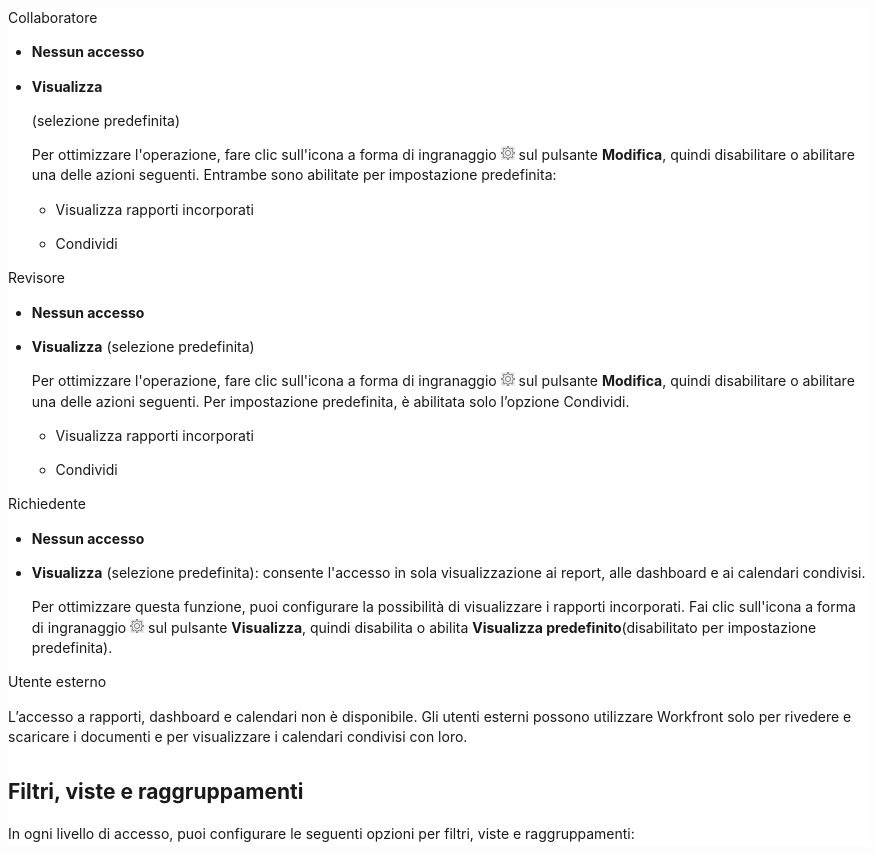   <tr> 
   <td>Collaboratore </td> 
   <td> 
    <ul> 
     <li> <b>Nessun accesso</b> </li> 
     <li><p> <b>Visualizza</b></p> (selezione predefinita)<p>Per ottimizzare l'operazione, fare clic sull'icona a forma di ingranaggio <img src="assets/gear-icon-in-access-levels.png"> sul pulsante <b>Modifica</b>, quindi disabilitare o abilitare una delle azioni seguenti. Entrambe sono abilitate per impostazione predefinita:</p> 
      <ul> 
       <li> <p>Visualizza rapporti incorporati</p> </li> 
       <li> <p>Condividi</p> </li> 
      </ul> </li> 
    </ul> </td> 
  </tr> 
  <tr> 
   <td>Revisore</td> 
   <td> 
    <ul> 
     <li> <b>Nessun accesso</b> </li> 
     <li> <p><b>Visualizza</b> (selezione predefinita)<p>Per ottimizzare l'operazione, fare clic sull'icona a forma di ingranaggio <img src="assets/gear-icon-in-access-levels.png"> sul pulsante <b>Modifica</b>, quindi disabilitare o abilitare una delle azioni seguenti. Per impostazione predefinita, è abilitata solo l’opzione Condividi.</p> 
      <ul> 
       <li> <p>Visualizza rapporti incorporati</p> </li> 
       <li> <p>Condividi</p> </li> 
      </ul> </li> 
    </ul> </td> 
  </tr> 
  <tr> 
   <td>Richiedente</td> 
   <td> 
    <ul> 
     <li> <b>Nessun accesso</b> </li> 
     <li> <p><b>Visualizza</b> (selezione predefinita): consente l'accesso in sola visualizzazione ai report, alle dashboard e ai calendari condivisi.</p> <p>Per ottimizzare questa funzione, puoi configurare la possibilità di visualizzare i rapporti incorporati. Fai clic sull'icona a forma di ingranaggio <img src="assets/gear-icon-in-access-levels.png"> sul pulsante <b>Visualizza</b>, quindi disabilita o abilita <b>Visualizza predefinito</b>(disabilitato per impostazione predefinita).</p> </li> 
    </ul> </td> 
  </tr> 
  <tr> 
   <td>Utente esterno</td> 
   <td> <p>L’accesso a rapporti, dashboard e calendari non è disponibile. Gli utenti esterni possono utilizzare Workfront solo per rivedere e scaricare i documenti e per visualizzare i calendari condivisi con loro.</p> </td> 
  </tr> 
 </tbody> 
</table>

## Filtri, viste e raggruppamenti

In ogni livello di accesso, puoi configurare le seguenti opzioni per filtri, viste e raggruppamenti:
